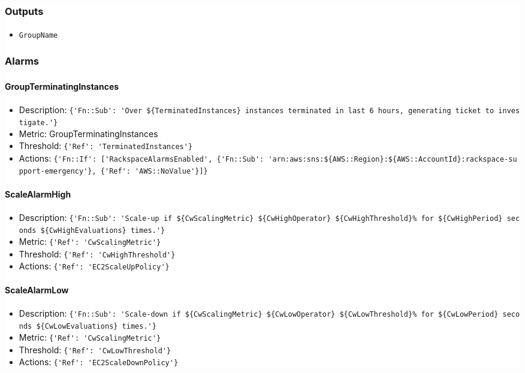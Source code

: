 ### Outputs
- `GroupName`

### Alarms
#### GroupTerminatingInstances
- Description: `{'Fn::Sub': 'Over ${TerminatedInstances} instances terminated in last 6 hours, generating ticket to investigate.'}`
- Metric: GroupTerminatingInstances
- Threshold: `{'Ref': 'TerminatedInstances'}`
- Actions: `{'Fn::If': ['RackspaceAlarmsEnabled', {'Fn::Sub': 'arn:aws:sns:${AWS::Region}:${AWS::AccountId}:rackspace-support-emergency'}, {'Ref': 'AWS::NoValue'}]}`

#### ScaleAlarmHigh
- Description: `{'Fn::Sub': 'Scale-up if ${CwScalingMetric} ${CwHighOperator} ${CwHighThreshold}% for ${CwHighPeriod} seconds ${CwHighEvaluations} times.'}`
- Metric: `{'Ref': 'CwScalingMetric'}`
- Threshold: `{'Ref': 'CwHighThreshold'}`
- Actions: `{'Ref': 'EC2ScaleUpPolicy'}`

#### ScaleAlarmLow
- Description: `{'Fn::Sub': 'Scale-down if ${CwScalingMetric} ${CwLowOperator} ${CwLowThreshold}% for ${CwLowPeriod} seconds ${CwLowEvaluations} times.'}`
- Metric: `{'Ref': 'CwScalingMetric'}`
- Threshold: `{'Ref': 'CwLowThreshold'}`
- Actions: `{'Ref': 'EC2ScaleDownPolicy'}`
